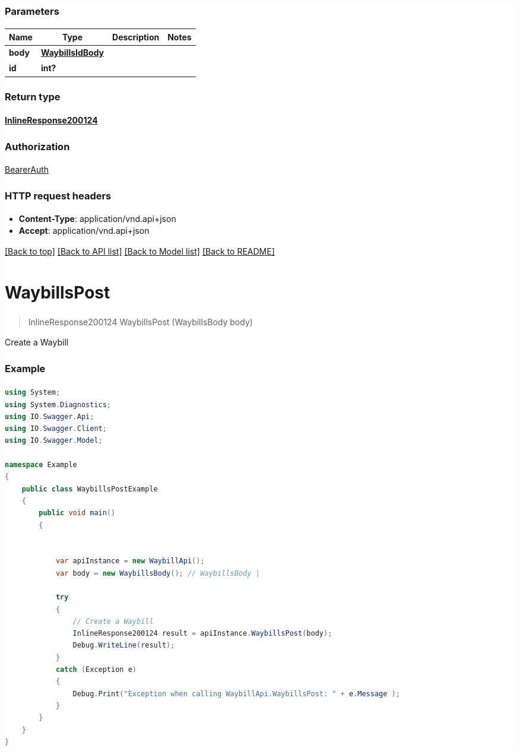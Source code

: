 ### Parameters

Name | Type | Description  | Notes
------------- | ------------- | ------------- | -------------
 **body** | [**WaybillsIdBody**](WaybillsIdBody.md)|  | 
 **id** | **int?**|  | 

### Return type

[**InlineResponse200124**](InlineResponse200124.md)

### Authorization

[BearerAuth](../README.md#BearerAuth)

### HTTP request headers

 - **Content-Type**: application/vnd.api+json
 - **Accept**: application/vnd.api+json

[[Back to top]](#) [[Back to API list]](../README.md#documentation-for-api-endpoints) [[Back to Model list]](../README.md#documentation-for-models) [[Back to README]](../README.md)

<a name="waybillspost"></a>
# **WaybillsPost**
> InlineResponse200124 WaybillsPost (WaybillsBody body)

Create a Waybill

### Example
```csharp
using System;
using System.Diagnostics;
using IO.Swagger.Api;
using IO.Swagger.Client;
using IO.Swagger.Model;

namespace Example
{
    public class WaybillsPostExample
    {
        public void main()
        {


            var apiInstance = new WaybillApi();
            var body = new WaybillsBody(); // WaybillsBody | 

            try
            {
                // Create a Waybill
                InlineResponse200124 result = apiInstance.WaybillsPost(body);
                Debug.WriteLine(result);
            }
            catch (Exception e)
            {
                Debug.Print("Exception when calling WaybillApi.WaybillsPost: " + e.Message );
            }
        }
    }
}
```
